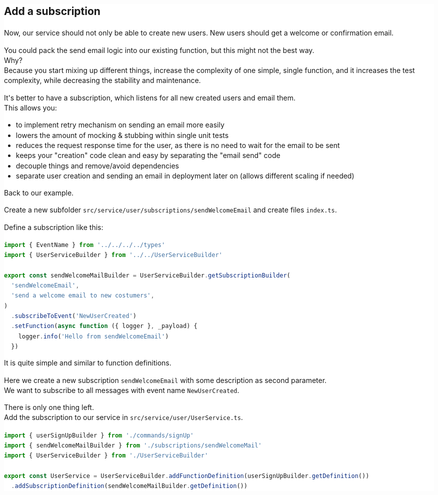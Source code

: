 ## Add a subscription

Now, our service should not only be able to create new users. New users should get a welcome or confirmation email.

You could pack the send email logic into our existing function, but this might not the best way.  
Why?  
Because you start mixing up different things, increase the complexity of one simple, single function, and it increases the test complexity, while decreasing the stability and maintenance.

It's better to have a subscription, which listens for all new created users and email them.  
This allows you:

- to implement retry mechanism on sending an email more easily
- lowers the amount of mocking & stubbing within single unit tests
- reduces the request response time for the user, as there is no need to wait for the email to be sent
- keeps your "creation" code clean and easy by separating the "email send" code
- decouple things and remove/avoid dependencies
- separate user creation and sending an email in deployment later on (allows different scaling if needed)

Back to our example.  

Create a new subfolder `src/service/user/subscriptions/sendWelcomeEmail` and create files `index.ts`.

Define a subscription like this:

```typescript
import { EventName } from '../../../../types'
import { UserServiceBuilder } from '../../UserServiceBuilder'

export const sendWelcomeMailBuilder = UserServiceBuilder.getSubscriptionBuilder(
  'sendWelcomeEmail',
  'send a welcome email to new costumers',
)
  .subscribeToEvent('NewUserCreated')
  .setFunction(async function ({ logger }, _payload) {
    logger.info('Hello from sendWelcomeEmail')
  })

```

It is quite simple and similar to function definitions.

Here we create a new subscription `sendWelcomeEmail` with some description as second parameter.  
We want to subscribe to all messages with event name `NewUserCreated`.

There is only one thing left.  
Add the subscription to our service in `src/service/user/UserService.ts`.

```typescript
import { userSignUpBuilder } from './commands/signUp'
import { sendWelcomeMailBuilder } from './subscriptions/sendWelcomeMail'
import { UserServiceBuilder } from './UserServiceBuilder'

export const UserService = UserServiceBuilder.addFunctionDefinition(userSignUpBuilder.getDefinition())
  .addSubscriptionDefinition(sendWelcomeMailBuilder.getDefinition())

```
